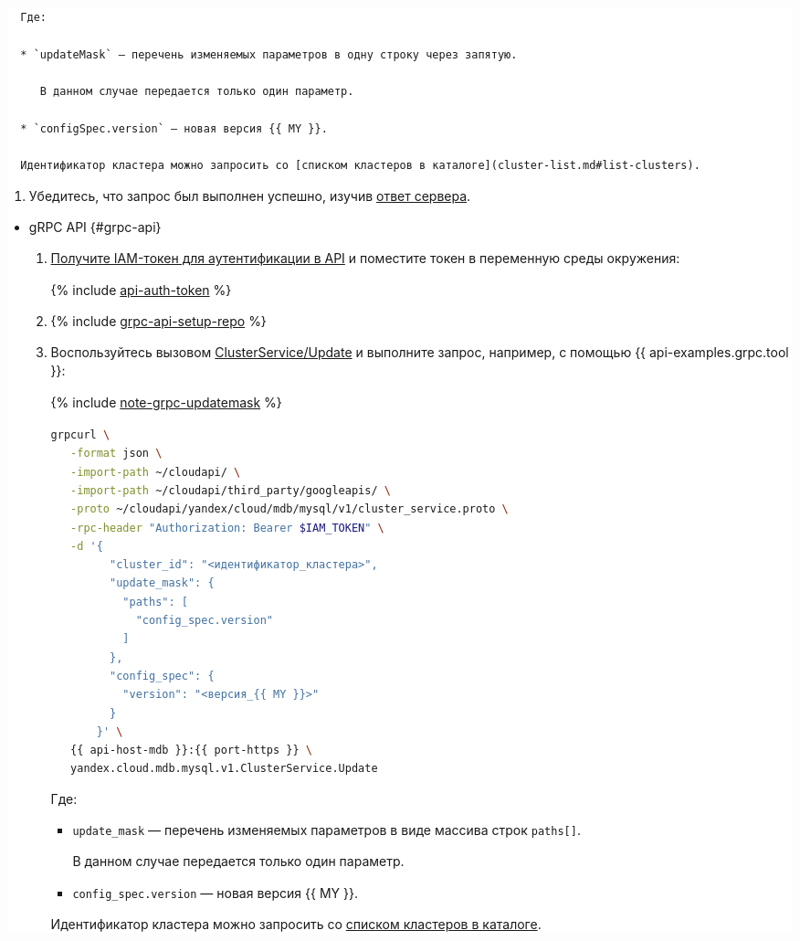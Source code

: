       Где:

      * `updateMask` — перечень изменяемых параметров в одну строку через запятую.

         В данном случае передается только один параметр.

      * `configSpec.version` — новая версия {{ MY }}.

      Идентификатор кластера можно запросить со [списком кластеров в каталоге](cluster-list.md#list-clusters).

   1. Убедитесь, что запрос был выполнен успешно, изучив [ответ сервера](../api-ref/Cluster/update.md#yandex.cloud.operation.Operation).

- gRPC API {#grpc-api}

   1. [Получите IAM-токен для аутентификации в API](../api-ref/authentication.md) и поместите токен в переменную среды окружения:

      {% include [api-auth-token](../../_includes/mdb/api-auth-token.md) %}

   1. {% include [grpc-api-setup-repo](../../_includes/mdb/grpc-api-setup-repo.md) %}
   1. Воспользуйтесь вызовом [ClusterService/Update](../api-ref/grpc/Cluster/update.md) и выполните запрос, например, с помощью {{ api-examples.grpc.tool }}:

      {% include [note-grpc-updatemask](../../_includes/note-grpc-api-updatemask.md) %}

      ```bash
      grpcurl \
         -format json \
         -import-path ~/cloudapi/ \
         -import-path ~/cloudapi/third_party/googleapis/ \
         -proto ~/cloudapi/yandex/cloud/mdb/mysql/v1/cluster_service.proto \
         -rpc-header "Authorization: Bearer $IAM_TOKEN" \
         -d '{
               "cluster_id": "<идентификатор_кластера>",
               "update_mask": {
                 "paths": [
                   "config_spec.version"
                 ]
               },
               "config_spec": {
                 "version": "<версия_{{ MY }}>"
               }
             }' \
         {{ api-host-mdb }}:{{ port-https }} \
         yandex.cloud.mdb.mysql.v1.ClusterService.Update
      ```

      Где:

      * `update_mask` — перечень изменяемых параметров в виде массива строк `paths[]`.

         В данном случае передается только один параметр.

      * `config_spec.version` — новая версия {{ MY }}.

      Идентификатор кластера можно запросить со [списком кластеров в каталоге](cluster-list.md#list-clusters).
